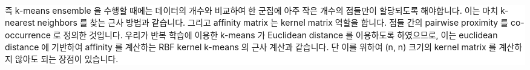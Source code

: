 즉 k-means ensemble 을 수행할 때에는 데이터의 개수와 비교하여 한 군집에 아주 작은 개수의 점들만이 할당되도록 해야합니다. 이는 마치 k-nearest neighbors 를 찾는 근사 방법과 같습니다. 그리고 affinity matrix 는 kernel matrix 역할을 합니다. 점들 간의 pairwise proximity 를 co-occurrence 로 정의한 것입니다. 우리가 반복 학습에 이용한 k-means 가 Euclidean distance 를 이용하도록 하였으므로, 이는 euclidean distance 에 기반하여 affinity 를 계산하는 RBF kernel k-means 의 근사 계산과 같습니다. 단 이를 위하여 (n, n) 크기의 kernel matrix 를 계산하지 않아도 되는 장점이 있습니다.

